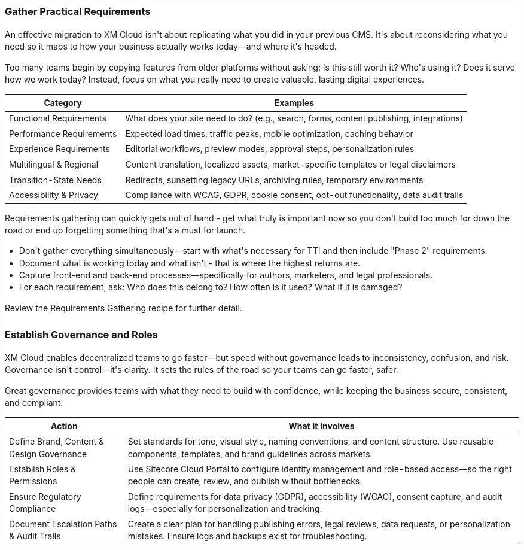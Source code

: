 ### Gather Practical Requirements

An effective migration to XM Cloud isn't about replicating what you did in your previous CMS. It's about reconsidering what you need so it maps to how your business actually works today—and where it's headed.

Too many teams begin by copying features from older platforms without asking: Is this still worth it? Who's using it? Does it serve how we work today? Instead, focus on what you really need to create valuable, lasting digital experiences.

| Category | Examples |
| -- | -- | 
|Functional Requirements |What does your site need to do? (e.g., search, forms, content publishing, integrations)|
|Performance Requirements|Expected load times, traffic peaks, mobile optimization, caching behavior|
|Experience Requirements|Editorial workflows, preview modes, approval steps, personalization rules|
|Multilingual & Regional|Content translation, localized assets, market-specific templates or legal disclaimers|
|Transition-State Needs|Redirects, sunsetting legacy URLs, archiving rules, temporary environments|
|Accessibility & Privacy|Compliance with WCAG, GDPR, cookie consent, opt-out functionality, data audit trails|

Requirements gathering can quickly gets out of hand - get what truly is important now so you don't build too much for down the road or end up forgetting something that's a must for launch.
- Don't gather everything simultaneously—start with what's necessary for TTI and then include "Phase 2" requirements.
- Document what is working today and what isn't - that is where the highest returns are.
- Capture front-end and back-end processes—specifically for authors, marketers, and legal professionals.
- For each requirement, ask: Who does this belong to? How often is it used? What if it is damaged?

Review the [Requirements Gathering](/learn/accelerate/xm-cloud/pre-development/discovery/requirements-gathering) recipe for further detail.

### Establish Governance and Roles

XM Cloud enables decentralized teams to go faster—but speed without governance leads to inconsistency, confusion, and risk. Governance isn't control—it's clarity. It sets the rules of the road so your teams can go faster, safer.

Great governance provides teams with what they need to build with confidence, while keeping the business secure, consistent, and compliant.

| Action | What it involves |
| -- | -- |
| Define Brand, Content & Design Governance  | Set standards for tone, visual style, naming conventions, and content structure. Use reusable components, templates, and brand guidelines across markets. | 
| Establish Roles & Permissions | Use Sitecore Cloud Portal to configure identity management and role-based access—so the right people can create, review, and publish without bottlenecks. |
| Ensure Regulatory Compliance |Define requirements for data privacy (GDPR), accessibility (WCAG), consent capture, and audit logs—especially for personalization and tracking. |
| Document Escalation Paths & Audit Trails | Create a clear plan for handling publishing errors, legal reviews, data requests, or personalization mistakes. Ensure logs and backups exist for troubleshooting. |
